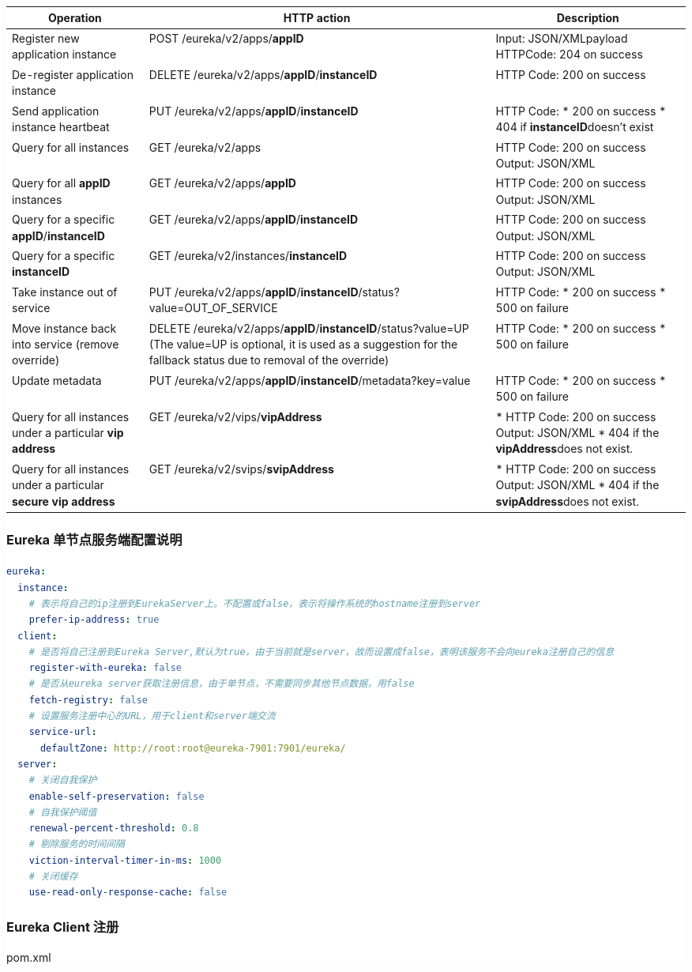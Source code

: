 | **Operation**                                                | **HTTP action**                                              | **Description**                                              |
| ------------------------------------------------------------ | ------------------------------------------------------------ | ------------------------------------------------------------ |
| Register new application instance                            | POST /eureka/v2/apps/**appID**                               | Input: JSON/XMLpayload HTTPCode: 204 on success              |
| De-register application instance                             | DELETE /eureka/v2/apps/**appID**/**instanceID**              | HTTP Code: 200 on success                                    |
| Send application instance heartbeat                          | PUT /eureka/v2/apps/**appID**/**instanceID**                 | HTTP Code: * 200 on success * 404 if **instanceID**doesn’t exist |
| Query for all instances                                      | GET /eureka/v2/apps                                          | HTTP Code: 200 on success Output: JSON/XML                   |
| Query for all **appID** instances                            | GET /eureka/v2/apps/**appID**                                | HTTP Code: 200 on success Output: JSON/XML                   |
| Query for a specific **appID**/**instanceID**                | GET /eureka/v2/apps/**appID**/**instanceID**                 | HTTP Code: 200 on success Output: JSON/XML                   |
| Query for a specific **instanceID**                          | GET /eureka/v2/instances/**instanceID**                      | HTTP Code: 200 on success Output: JSON/XML                   |
| Take instance out of service                                 | PUT /eureka/v2/apps/**appID**/**instanceID**/status?value=OUT_OF_SERVICE | HTTP Code: * 200 on success * 500 on failure                 |
| Move instance back into service (remove override)            | DELETE /eureka/v2/apps/**appID**/**instanceID**/status?value=UP (The value=UP is optional, it is used as a suggestion for the fallback status due to removal of the override) | HTTP Code: * 200 on success * 500 on failure                 |
| Update metadata                                              | PUT /eureka/v2/apps/**appID**/**instanceID**/metadata?key=value | HTTP Code: * 200 on success * 500 on failure                 |
| Query for all instances under a particular **vip address**   | GET /eureka/v2/vips/**vipAddress**                           | * HTTP Code: 200 on success Output: JSON/XML  * 404 if the **vipAddress**does not exist. |
| Query for all instances under a particular **secure vip address** | GET /eureka/v2/svips/**svipAddress**                         | * HTTP Code: 200 on success Output: JSON/XML  * 404 if the **svipAddress**does not exist. |

### Eureka 单节点服务端配置说明

```yaml
eureka: 
  instance:
    # 表示将自己的ip注册到EurekaServer上。不配置或false，表示将操作系统的hostname注册到server
    prefer-ip-address: true
  client:
    # 是否将自己注册到Eureka Server,默认为true，由于当前就是server，故而设置成false，表明该服务不会向eureka注册自己的信息
    register-with-eureka: false
    # 是否从eureka server获取注册信息，由于单节点，不需要同步其他节点数据，用false
    fetch-registry: false
    # 设置服务注册中心的URL，用于client和server端交流
    service-url:                      
      defaultZone: http://root:root@eureka-7901:7901/eureka/
  server:
  	# 关闭自我保护
    enable-self-preservation: false
    # 自我保护阈值
    renewal-percent-threshold: 0.8
    # 剔除服务的时间间隔
    viction-interval-timer-in-ms: 1000
    # 关闭缓存
    use-read-only-response-cache: false
```

### Eureka Client 注册

pom.xml
